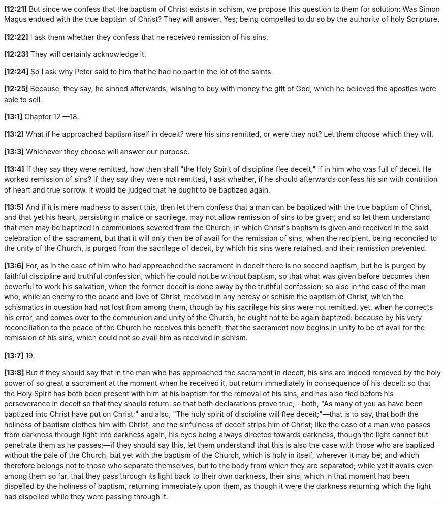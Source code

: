 **[12:21]** But since we confess that the baptism of Christ exists in schism, we propose this question to them for solution: Was Simon Magus endued with the true baptism of Christ? They will answer, Yes; being compelled to do so by the authority of holy Scripture.

**[12:22]** I ask them whether they confess that he received remission of his sins.

**[12:23]** They will certainly acknowledge it.

**[12:24]** So I ask why Peter said to him that he had no part in the lot of the saints.

**[12:25]** Because, they say, he sinned afterwards, wishing to buy with money the gift of God, which he believed the apostles were able to sell.

**[13:1]** Chapter 12 —18.

**[13:2]** What if he approached baptism itself in deceit? were his sins remitted, or were they not? Let them choose which they will.

**[13:3]** Whichever they choose will answer our purpose.

**[13:4]** If they say they were remitted, how then shall "the Holy Spirit of discipline flee deceit,"  if in him who was full of deceit He worked remission of sins? If they say they were not remitted, I ask whether, if he should afterwards confess his sin with contrition of heart and true sorrow, it would be judged that he ought to be baptized again.

**[13:5]** And if it is mere madness to assert this, then let them confess that a man can be baptized with the true baptism of Christ, and that yet his heart, persisting in malice or sacrilege, may not allow remission of sins to be given; and so let them understand that men may be baptized in communions severed from the Church, in which Christ's baptism is given and received in the said celebration of the sacrament, but that it will only then be of avail for the remission of sins, when the recipient, being reconciled to the unity of the Church, is purged from the sacrilege of deceit, by which his sins were retained, and their remission prevented.

**[13:6]** For, as in the case of him who had approached the sacrament in deceit there is no second baptism, but he is purged by faithful discipline and truthful confession, which he could not be without baptism, so that what was given before becomes then powerful to work his salvation, when the former deceit is done away by the truthful confession; so also in the case of the man who, while an enemy to the peace and love of Christ, received in any heresy or schism the baptism of Christ, which the schismatics in question had not lost from among them, though by his sacrilege his sins were not remitted, yet, when he corrects his error, and comes over to the communion and unity of the Church, he ought not to be again baptized: because by his very reconciliation to the peace of the Church he receives this benefit, that the sacrament now begins in unity to be of avail for the remission of his sins, which could not so avail him as received in schism.

**[13:7]** 19.

**[13:8]** But if they should say that in the man who has approached the sacrament in deceit, his sins are indeed removed by the holy power of so great a sacrament at the moment when he received it, but return immediately in consequence of his deceit: so that the Holy Spirit has both been present with him at his baptism for the removal of his sins, and has also fled before his perseverance in deceit so that they should return: so that both declarations prove true,—both, "As many of you as have been baptized into Christ have put on Christ;" and also, "The holy spirit of discipline will flee deceit;"—that is to say, that both the holiness of baptism clothes him with Christ, and the sinfulness of deceit strips him of Christ; like the case of a man who passes from darkness through light into darkness again, his eyes being always directed towards darkness, though the light cannot but penetrate them as he passes;—if they should say this, let them understand that this is also the case with those who are baptized without the pale of the Church, but yet with the baptism of the Church, which is holy in itself, wherever it may be; and which therefore belongs not to those who separate themselves, but to the body from which they are separated; while yet it avails even among them so far, that they pass through its light back to their own darkness, their sins, which in that moment had been dispelled by the holiness of baptism, returning immediately upon them, as though it were the darkness returning which the light had dispelled while they were passing through it.
